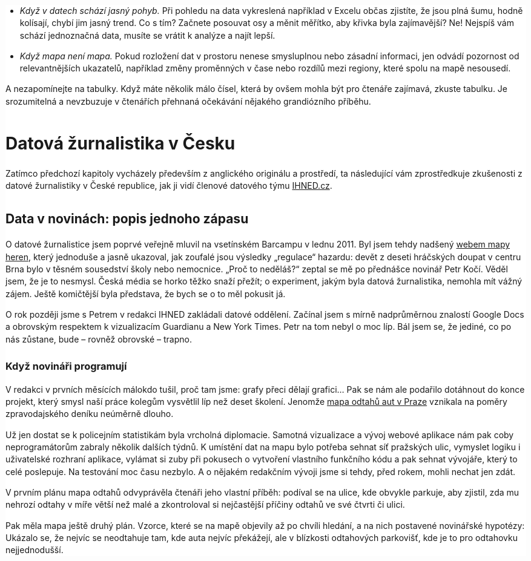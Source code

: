 * *Když v datech schází jasný pohyb.* Při pohledu na data vykreslená například v Excelu občas zjistíte, že jsou plná šumu, hodně kolísají, chybí jim jasný trend. Co s tím? Začnete posouvat osy a měnit měřítko, aby křivka byla zajímavější? Ne! Nejspíš vám schází jednoznačná data, musíte se vrátit k analýze a najít lepší.

* *Když mapa není mapa.* Pokud rozložení dat v prostoru nenese smysluplnou nebo zásadní informaci, jen odvádí pozornost od relevantnějších ukazatelů, například změny proměnných v čase nebo rozdílů mezi regiony, které spolu na mapě nesousedí.

A nezapomínejte na tabulky. Když máte několik málo čísel, která by ovšem mohla být pro čtenáře zajímavá, zkuste tabulku. Je srozumitelná a nevzbuzuje v čtenářích přehnaná očekávání nějakého grandiózního příběhu.

# Datová žurnalistika v Česku

Zatímco předchozí kapitoly vycházely především z anglického originálu a prostředí, ta následující vám zprostředkuje zkušenosti z datové žurnalistiky v České republice, jak ji vidí členové datového týmu [IHNED.cz](http://ihned.cz).

## Data v novinách: popis jednoho zápasu

O datové žurnalistice jsem poprvé veřejně mluvil na vsetínském Barcampu v lednu 2011. Byl jsem tehdy nadšený [webem mapy heren][mapa-heren], který jednoduše a jasně ukazoval, jak zoufalé jsou výsledky „regulace“ hazardu: devět z deseti hráčských doupat v centru Brna bylo v těsném sousedství školy nebo nemocnice.
„Proč to neděláš?“ zeptal se mě po přednášce novinář Petr Kočí. Věděl jsem, že je to nesmysl. Česká média se horko těžko snaží přežít; o experiment, jakým byla datová žurnalistika, nemohla mít vážný zájem. Ještě komičtější byla představa, že bych se o to měl pokusit já.

[mapa-heren]: http://www.osbrneni.cz/mapa-heren/

O rok později jsme s Petrem v redakci IHNED zakládali datové oddělení. Začínal jsem s mírně nadprůměrnou znalostí Google Docs a obrovským respektem k vizualizacím Guardianu a New York Times. Petr na tom nebyl o moc líp. Bál jsem se, že jediné, co po nás zůstane, bude – rovněž obrovské – trapno.

### Když novináři programují

V redakci v prvních měsících málokdo tušil, proč tam jsme: grafy přeci dělají grafici… Pak se nám ale podařilo dotáhnout do konce projekt, který smysl naší práce kolegům vysvětlil líp než deset školení. Jenomže [mapa odtahů aut v Praze][mapa-odtahu] vznikala na poměry zpravodajského deníku neúměrně dlouho.

[mapa-odtahu]: http://dataroom.ihned.cz/odtahy/

Už jen dostat se k policejním statistikám byla vrcholná diplomacie. Samotná vizualizace a vývoj webové aplikace nám pak coby neprogramátorům zabraly několik dalších týdnů. K umístění dat na mapu bylo potřeba sehnat síť pražských ulic, vymyslet logiku i uživatelské rozhraní aplikace, vylámat si zuby při pokusech o vytvoření vlastního funkčního kódu a pak sehnat vývojáře, který to celé poslepuje. Na testování moc času nezbylo. A o nějakém redakčním vývoji jsme si tehdy, před rokem, mohli nechat jen zdát.

V prvním plánu mapa odtahů odvyprávěla čtenáři jeho vlastní příběh: podíval se na ulice, kde obvykle parkuje, aby zjistil, zda mu nehrozí odtahy v míře větší než malé a zkontroloval si nejčastější příčiny odtahů ve své čtvrti či ulici. 

Pak měla mapa ještě druhý plán. Vzorce, které se na mapě objevily až po chvíli hledání, a na nich postavené novinářské hypotézy: Ukázalo se, že nejvíc se neodtahuje tam, kde auta nejvíc překážejí, ale v blízkosti odtahových parkovišť, kde je to pro odtahovku nejjednodušší.


[poynter]: http://www.newsu.org/courses/math-journalists
[gigerenzer]: http://datadrivenjournalism.net/news_and_analysis/the_importance_of_numeracy_for_data_journalists
[murray]: http://www.amazon.com/Murder-Samarkand-Ambassadors-Controversial-Defiance/dp/1845962214
[pais]: http://internacional.elpais.com/internacional/2008/09/29/actualidad/1222639208_850215.html
[rtl]: http://www.rtl.be/info/votreregion/bruxelles/835282/criminalite-en-hausse-a-bruxelles-la-faute-aux-illegaux-et-aux-drogues-
[benford]: http://cs.wikipedia.org/wiki/Benfordův_zákon
[skleroza]: http://www.dmsg.de/multiple-sklerose-news/index.php?w3pid=news&kategorie=forschung&anr=2476
[eurostat]: http://epp.eurostat.ec.europa.eu/portal/page/portal/statistics/search_database
[navarra]: http://www.diariodenavarra.es/noticias/mas_actualidad/sociedad/una_encuesta_revela_que_casi_los_espanoles_esta_insatisfecho_con_justicia_50090_1035.html
[welt]: http://www.welt.de/print-welt/article249051/Tee_schuetzt_vor_Herzinfarkt.html
[sft]: http://ec.europa.eu/beneficiaries/fts/index_en.htm
[CAPTCHA]: http://cs.wikipedia.org/wiki/CAPTCHA
[DOS]: http://cs.wikipedia.org/wiki/Denial_of_service
[Readability]: http://www.readability.com/
[DownThemAll]: http://www.downthemall.net/
[Scraper]: https://chrome.google.com/webstore/detail/mbigbapnjcgaffohmbkdlecaccepngjd
[FireBug]: http://getfirebug.com/
[ScraperWiki]: https://scraperwiki.com/
[Lupa]: http://www.lupa.cz/nastroje/whois/
[wayback]: http://web.archive.org/web/19961114213839/http://www.seznam.cz/
[TinEye]: http://www.tineye.com/
[Google Trends]: http://www.google.com/trends/
[trends1]: http://www.google.com/trends/explore#q=fukušima&date=1%2F2011%2012m&cmpt=q
[trends2]: http://www.google.com/trends/explore#q=karel%20schwarzenberg%2C%20miloš%20zeman&date=today%2012-m&cmpt=q
[rozhovor-klema]: http://zpravy.ihned.cz/cesko/c1-57308620-sef-prazskych-strazniku-policista-si-nevybira-prvni-auto-co-uvidi-odtahne
[zakon106]: http://www.zakonyprolidi.cz/cs/1999-106
[otevrete]: http://forum.otevrete.cz
[otevrete-prirucka]: http://www.otevrete.cz/ucast-obcanu-na-rozhodovani/publikace-dalsich-106-odpovedi-na-vase-dotazy-oldrich-kuzilek-44.html
[otevrete-diagram]: http://www.otevrete.cz/zadosti-o-informace/zadatel/vyvojovy-diagram-vyrizeni-zadosti-o-informace-149.html
[djh]: http://datajournalismhandbook.org/
[tz]: http://zmotula.cz/
[osf]: http://www.osf.cz/
[cc]: http://creativecommons.org/licenses/by-sa/3.0/
[github]: https://github.com/zoul/djh-czech
[Skolar]: http://rosettatype.com/Skolar